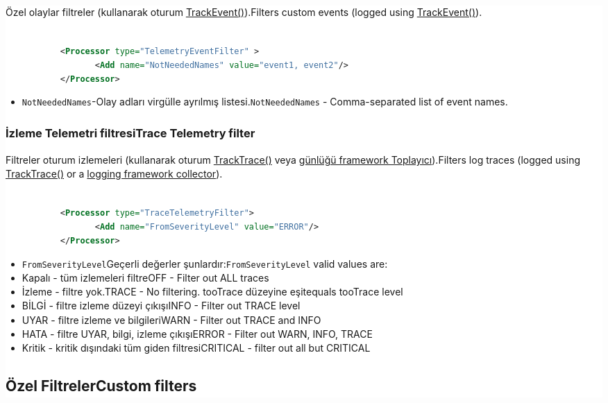 <span data-ttu-id="5ceb4-135">Özel olaylar filtreler (kullanarak oturum [TrackEvent()](app-insights-api-custom-events-metrics.md#trackevent)).</span><span class="sxs-lookup"><span data-stu-id="5ceb4-135">Filters custom events (logged using [TrackEvent()](app-insights-api-custom-events-metrics.md#trackevent)).</span></span>


```XML

           <Processor type="TelemetryEventFilter" >
                  <Add name="NotNeededNames" value="event1, event2"/>
           </Processor>
```


* <span data-ttu-id="5ceb4-136">`NotNeededNames`-Olay adları virgülle ayrılmış listesi.</span><span class="sxs-lookup"><span data-stu-id="5ceb4-136">`NotNeededNames` - Comma-separated list of event names.</span></span>


### <a name="trace-telemetry-filter"></a><span data-ttu-id="5ceb4-137">İzleme Telemetri filtresi</span><span class="sxs-lookup"><span data-stu-id="5ceb4-137">Trace Telemetry filter</span></span>

<span data-ttu-id="5ceb4-138">Filtreler oturum izlemeleri (kullanarak oturum [TrackTrace()](app-insights-api-custom-events-metrics.md#tracktrace) veya [günlüğü framework Toplayıcı](app-insights-java-trace-logs.md)).</span><span class="sxs-lookup"><span data-stu-id="5ceb4-138">Filters log traces (logged using [TrackTrace()](app-insights-api-custom-events-metrics.md#tracktrace) or a [logging framework collector](app-insights-java-trace-logs.md)).</span></span>

```XML

           <Processor type="TraceTelemetryFilter">
                  <Add name="FromSeverityLevel" value="ERROR"/>
           </Processor>
```

* <span data-ttu-id="5ceb4-139">`FromSeverityLevel`Geçerli değerler şunlardır:</span><span class="sxs-lookup"><span data-stu-id="5ceb4-139">`FromSeverityLevel` valid values are:</span></span>
 *  <span data-ttu-id="5ceb4-140">Kapalı - tüm izlemeleri filtre</span><span class="sxs-lookup"><span data-stu-id="5ceb4-140">OFF             - Filter out ALL traces</span></span>
 *  <span data-ttu-id="5ceb4-141">İzleme - filtre yok.</span><span class="sxs-lookup"><span data-stu-id="5ceb4-141">TRACE           - No filtering.</span></span> <span data-ttu-id="5ceb4-142">tooTrace düzeyine eşit</span><span class="sxs-lookup"><span data-stu-id="5ceb4-142">equals tooTrace level</span></span>
 *  <span data-ttu-id="5ceb4-143">BİLGİ - filtre izleme düzeyi çıkışı</span><span class="sxs-lookup"><span data-stu-id="5ceb4-143">INFO            - Filter out TRACE level</span></span>
 *  <span data-ttu-id="5ceb4-144">UYAR - filtre izleme ve bilgileri</span><span class="sxs-lookup"><span data-stu-id="5ceb4-144">WARN            - Filter out TRACE and INFO</span></span>
 *  <span data-ttu-id="5ceb4-145">HATA - filtre UYAR, bilgi, izleme çıkışı</span><span class="sxs-lookup"><span data-stu-id="5ceb4-145">ERROR           - Filter out WARN, INFO, TRACE</span></span>
 *  <span data-ttu-id="5ceb4-146">Kritik - kritik dışındaki tüm giden filtresi</span><span class="sxs-lookup"><span data-stu-id="5ceb4-146">CRITICAL        - filter out all but CRITICAL</span></span>


## <a name="custom-filters"></a><span data-ttu-id="5ceb4-147">Özel Filtreler</span><span class="sxs-lookup"><span data-stu-id="5ceb4-147">Custom filters</span></span>
